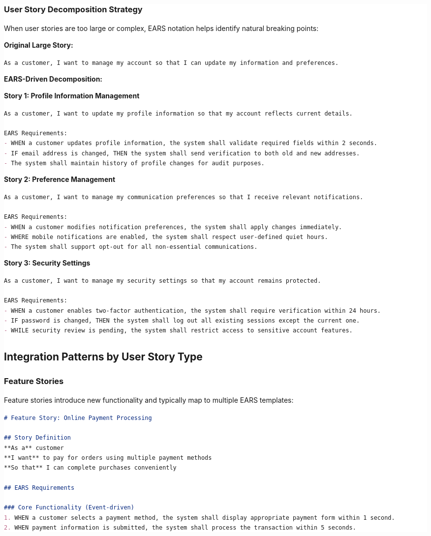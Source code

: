 ### User Story Decomposition Strategy

When user stories are too large or complex, EARS notation helps identify natural breaking points:

**Original Large Story:**
```
As a customer, I want to manage my account so that I can update my information and preferences.
```

**EARS-Driven Decomposition:**

**Story 1: Profile Information Management**
```markdown
As a customer, I want to update my profile information so that my account reflects current details.

EARS Requirements:
- WHEN a customer updates profile information, the system shall validate required fields within 2 seconds.
- IF email address is changed, THEN the system shall send verification to both old and new addresses.
- The system shall maintain history of profile changes for audit purposes.
```

**Story 2: Preference Management**
```markdown
As a customer, I want to manage my communication preferences so that I receive relevant notifications.

EARS Requirements:
- WHEN a customer modifies notification preferences, the system shall apply changes immediately.
- WHERE mobile notifications are enabled, the system shall respect user-defined quiet hours.
- The system shall support opt-out for all non-essential communications.
```

**Story 3: Security Settings**
```markdown
As a customer, I want to manage my security settings so that my account remains protected.

EARS Requirements:
- WHEN a customer enables two-factor authentication, the system shall require verification within 24 hours.
- IF password is changed, THEN the system shall log out all existing sessions except the current one.
- WHILE security review is pending, the system shall restrict access to sensitive account features.
```

## Integration Patterns by User Story Type

### Feature Stories

Feature stories introduce new functionality and typically map to multiple EARS templates:

```markdown
# Feature Story: Online Payment Processing

## Story Definition
**As a** customer
**I want** to pay for orders using multiple payment methods
**So that** I can complete purchases conveniently

## EARS Requirements

### Core Functionality (Event-driven)
1. WHEN a customer selects a payment method, the system shall display appropriate payment form within 1 second.
2. WHEN payment information is submitted, the system shall process the transaction within 5 seconds.
```